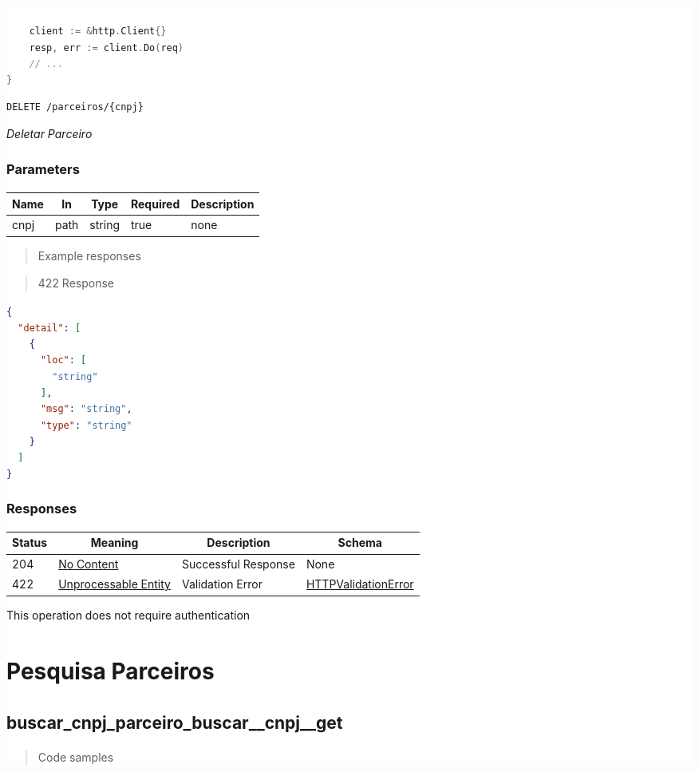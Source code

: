 ```go

    client := &http.Client{}
    resp, err := client.Do(req)
    // ...
}

```

`DELETE /parceiros/{cnpj}`

*Deletar Parceiro*

<h3 id="deletar_parceiro_parceiros__cnpj__delete-parameters">Parameters</h3>

|Name|In|Type|Required|Description|
|---|---|---|---|---|
|cnpj|path|string|true|none|

> Example responses

> 422 Response

```json
{
  "detail": [
    {
      "loc": [
        "string"
      ],
      "msg": "string",
      "type": "string"
    }
  ]
}
```

<h3 id="deletar_parceiro_parceiros__cnpj__delete-responses">Responses</h3>

|Status|Meaning|Description|Schema|
|---|---|---|---|
|204|[No Content](https://tools.ietf.org/html/rfc7231#section-6.3.5)|Successful Response|None|
|422|[Unprocessable Entity](https://tools.ietf.org/html/rfc2518#section-10.3)|Validation Error|[HTTPValidationError](#schemahttpvalidationerror)|

<aside class="success">
This operation does not require authentication
</aside>

<h1 id="your-api-title-pesquisa-parceiros">Pesquisa Parceiros</h1>

## buscar_cnpj_parceiro_buscar__cnpj__get

<a id="opIdbuscar_cnpj_parceiro_buscar__cnpj__get"></a>

> Code samples
